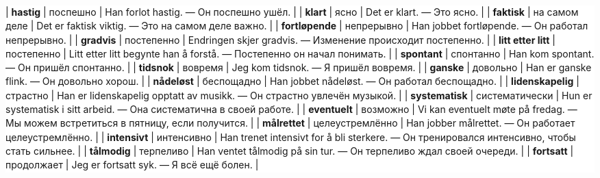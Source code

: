 | **hastig**          | поспешно            | Han forlot hastig. — Он поспешно ушёл.                                                      |
| **klart**           | ясно                | Det er klart. — Это ясно.                                                                   |
| **faktisk**         | на самом деле       | Det er faktisk viktig. — Это на самом деле важно.                                           |
| **fortløpende**     | непрерывно          | Han jobbet fortløpende. — Он работал непрерывно.                                            |
| **gradvis**         | постепенно          | Endringen skjer gradvis. — Изменение происходит постепенно.                                 |
| **litt etter litt** | постепенно          | Litt etter litt begynte han å forstå. — Постепенно он начал понимать.                       |
| **spontant**        | спонтанно           | Han kom spontant. — Он пришёл спонтанно.                                                    |
| **tidsnok**         | вовремя             | Jeg kom tidsnok. — Я пришёл вовремя.                                                        |
| **ganske**          | довольно            | Han er ganske flink. — Он довольно хорош.                                                   |
| **nådeløst**        | беспощадно          | Han jobbet nådeløst. — Он работал беспощадно.                                               |
| **lidenskapelig**   | страстно            | Han er lidenskapelig opptatt av musikk. — Он страстно увлечён музыкой.                      |
| **systematisk**     | систематически      | Hun er systematisk i sitt arbeid. — Она систематична в своей работе.                        |
| **eventuelt**       | возможно            | Vi kan eventuelt møte på fredag. — Мы можем встретиться в пятницу, если получится.          |
| **målrettet**       | целеустремлённо     | Han jobber målrettet. — Он работает целеустремлённо.                                        |
| **intensivt**       | интенсивно          | Han trenet intensivt for å bli sterkere. — Он тренировался интенсивно, чтобы стать сильнее. |
| **tålmodig**        | терпеливо           | Han ventet tålmodig på sin tur. — Он терпеливо ждал своей очереди.                          |
| **fortsatt**        | продолжает          | Jeg er fortsatt syk. — Я всё ещё болен.                                                     |